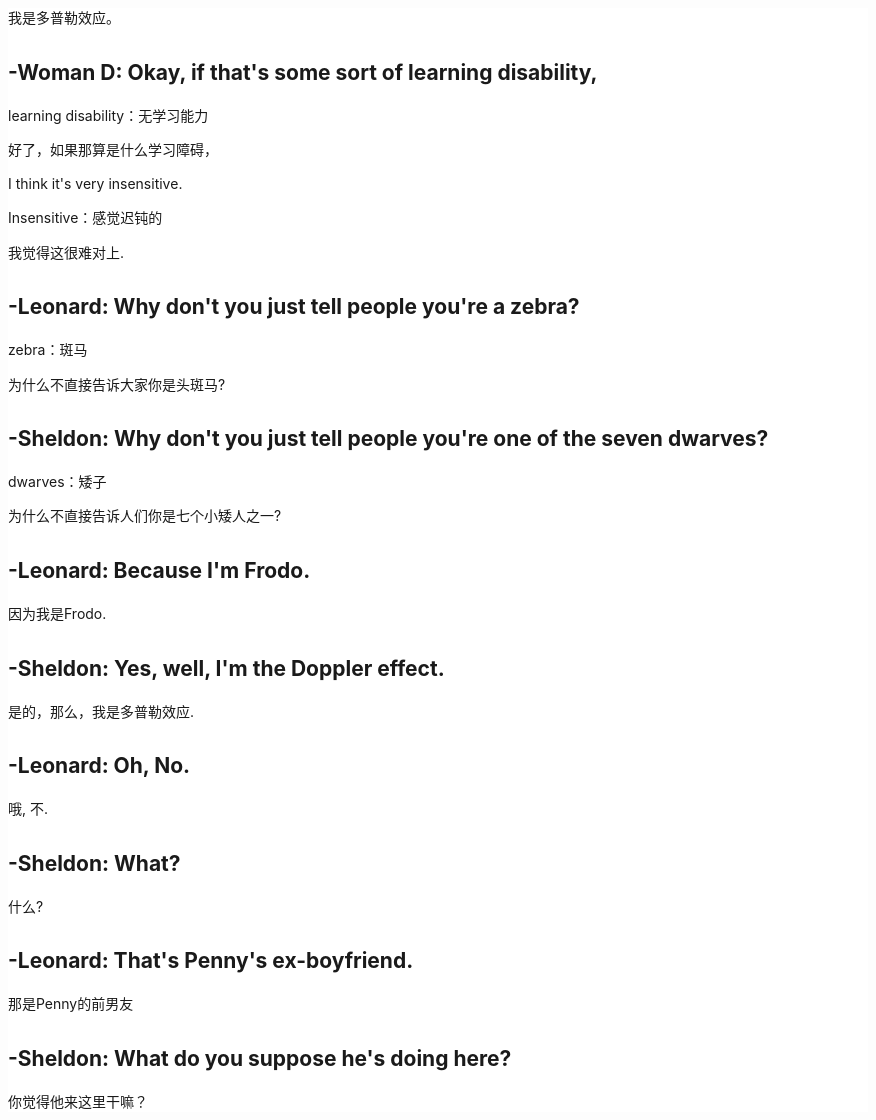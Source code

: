 我是多普勒效应。

## -Woman D: Okay, if that's some sort of learning disability,

learning disability：无学习能力

好了，如果那算是什么学习障碍，

I think it's very insensitive.

Insensitive：感觉迟钝的

我觉得这很难对上.

## -Leonard: Why don't you just tell people you're a zebra?

zebra：斑马

为什么不直接告诉大家你是头斑马?

## -Sheldon: Why don't you just tell people you're one of the seven dwarves? 

dwarves：矮子

为什么不直接告诉人们你是七个小矮人之一?

## -Leonard: Because I'm Frodo.

因为我是Frodo.

## -Sheldon: Yes, well, I'm the Doppler effect.

是的，那么，我是多普勒效应.

## -Leonard: Oh, No. 

哦, 不.

## -Sheldon: What?

什么?

## -Leonard: That's Penny's ex-boyfriend.

那是Penny的前男友

## -Sheldon: What do you suppose he's doing here?

你觉得他来这里干嘛？

